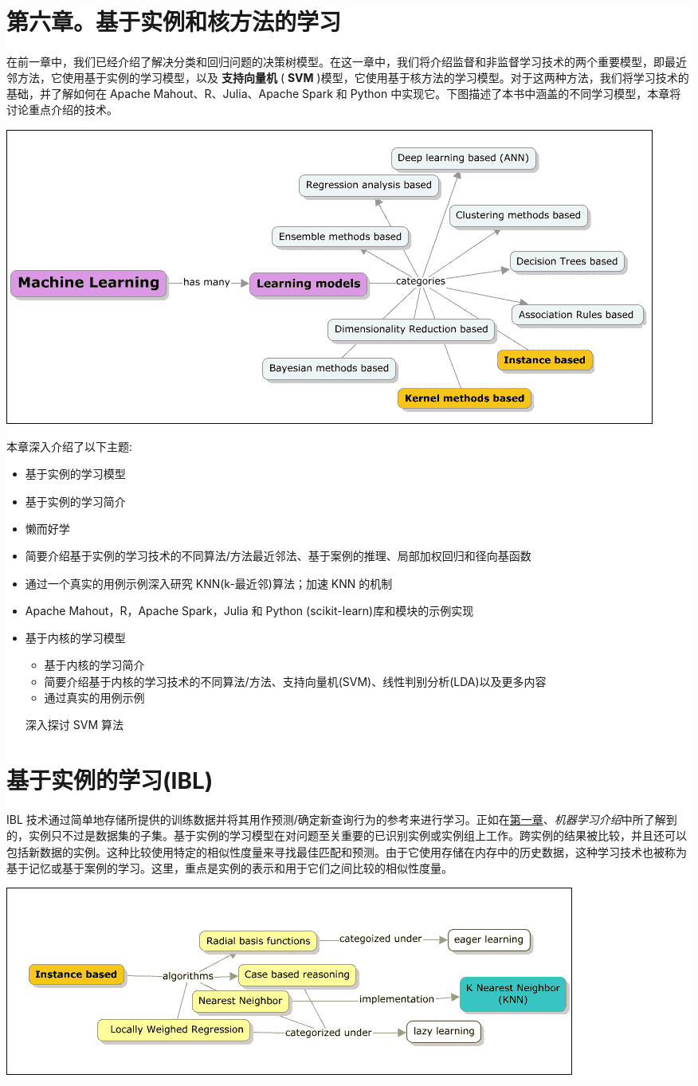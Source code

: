 

# 第六章。基于实例和核方法的学习

在前一章中，我们已经介绍了解决分类和回归问题的决策树模型。在这一章中，我们将介绍监督和非监督学习技术的两个重要模型，即最近邻方法，它使用基于实例的学习模型，以及 **支持向量机** ( **SVM** )模型，它使用基于核方法的学习模型。对于这两种方法，我们将学习技术的基础，并了解如何在 Apache Mahout、R、Julia、Apache Spark 和 Python 中实现它。下图描述了本书中涵盖的不同学习模型，本章将讨论重点介绍的技术。

![Instance and Kernel Methods Based Learning](img/B03980_06_01.jpg)

本章深入介绍了以下主题:

*   基于实例的学习模型
*   基于实例的学习简介
*   懒而好学
*   简要介绍基于实例的学习技术的不同算法/方法最近邻法、基于案例的推理、局部加权回归和径向基函数
*   通过一个真实的用例示例深入研究 KNN(k-最近邻)算法；加速 KNN 的机制
*   Apache Mahout，R，Apache Spark，Julia 和 Python (scikit-learn)库和模块的示例实现
*   基于内核的学习模型

    *   基于内核的学习简介
    *   简要介绍基于内核的学习技术的不同算法/方法、支持向量机(SVM)、线性判别分析(LDA)以及更多内容
    *   通过真实的用例示例

    深入探讨 SVM 算法

# 基于实例的学习(IBL)

IBL 技术通过简单地存储所提供的训练数据并将其用作预测/确定新查询行为的参考来进行学习。正如在[第一章](ch01.html "Chapter 1. Introduction to Machine learning")、*机器学习介绍*中所了解到的，实例只不过是数据集的子集。基于实例的学习模型在对问题至关重要的已识别实例或实例组上工作。跨实例的结果被比较，并且还可以包括新数据的实例。这种比较使用特定的相似性度量来寻找最佳匹配和预测。由于它使用存储在内存中的历史数据，这种学习技术也被称为基于记忆或基于案例的学习。这里，重点是实例的表示和用于它们之间比较的相似性度量。

![Instance-based learning (IBL)](img/B03980_06_02.jpg)
